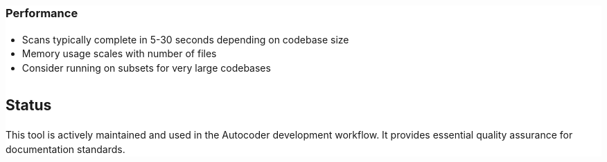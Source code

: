 ### Performance

- Scans typically complete in 5-30 seconds depending on codebase size
- Memory usage scales with number of files
- Consider running on subsets for very large codebases

## Status

This tool is actively maintained and used in the Autocoder development workflow. It provides essential quality assurance for documentation standards. 